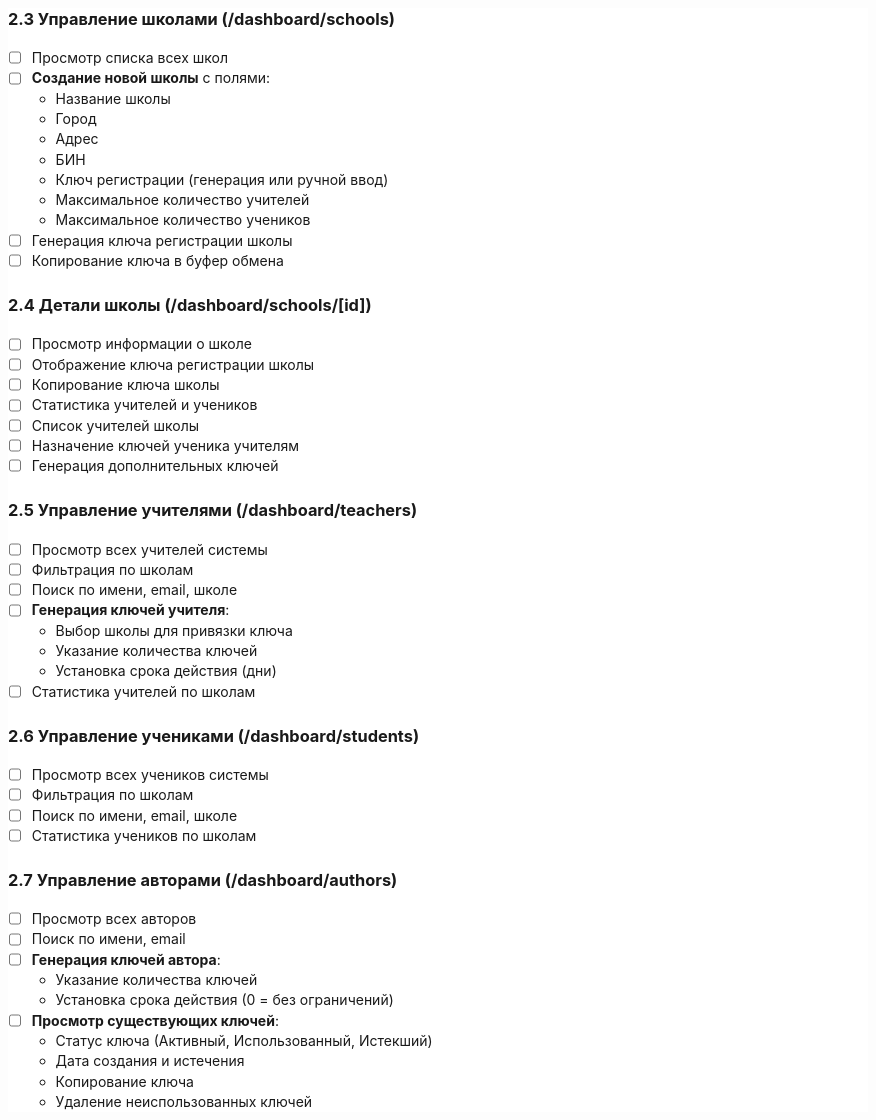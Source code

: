 ### 2.3 Управление школами (/dashboard/schools)
- [ ] Просмотр списка всех школ
- [ ] **Создание новой школы** с полями:
  - Название школы
  - Город
  - Адрес
  - БИН
  - Ключ регистрации (генерация или ручной ввод)
  - Максимальное количество учителей
  - Максимальное количество учеников
- [ ] Генерация ключа регистрации школы
- [ ] Копирование ключа в буфер обмена

### 2.4 Детали школы (/dashboard/schools/[id])
- [ ] Просмотр информации о школе
- [ ] Отображение ключа регистрации школы
- [ ] Копирование ключа школы
- [ ] Статистика учителей и учеников
- [ ] Список учителей школы
- [ ] Назначение ключей ученика учителям
- [ ] Генерация дополнительных ключей

### 2.5 Управление учителями (/dashboard/teachers)
- [ ] Просмотр всех учителей системы
- [ ] Фильтрация по школам
- [ ] Поиск по имени, email, школе
- [ ] **Генерация ключей учителя**:
  - Выбор школы для привязки ключа
  - Указание количества ключей
  - Установка срока действия (дни)
- [ ] Статистика учителей по школам

### 2.6 Управление учениками (/dashboard/students)
- [ ] Просмотр всех учеников системы
- [ ] Фильтрация по школам
- [ ] Поиск по имени, email, школе
- [ ] Статистика учеников по школам

### 2.7 Управление авторами (/dashboard/authors)
- [ ] Просмотр всех авторов
- [ ] Поиск по имени, email
- [ ] **Генерация ключей автора**:
  - Указание количества ключей
  - Установка срока действия (0 = без ограничений)
- [ ] **Просмотр существующих ключей**:
  - Статус ключа (Активный, Использованный, Истекший)
  - Дата создания и истечения
  - Копирование ключа
  - Удаление неиспользованных ключей
